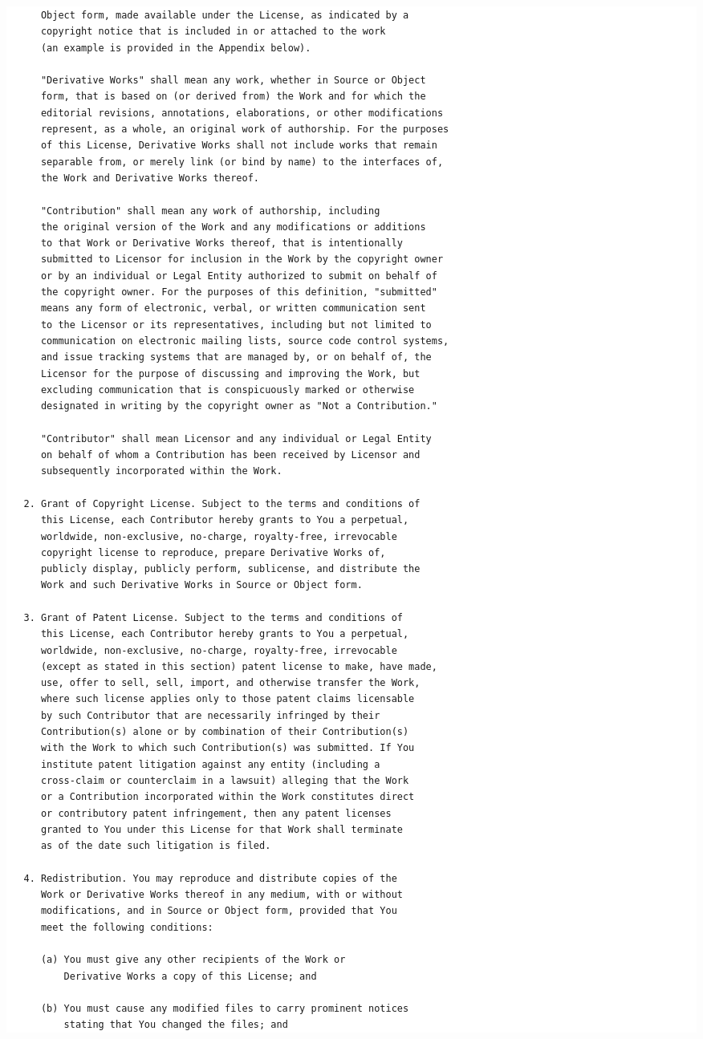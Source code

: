 ```text
      Object form, made available under the License, as indicated by a
      copyright notice that is included in or attached to the work
      (an example is provided in the Appendix below).

      "Derivative Works" shall mean any work, whether in Source or Object
      form, that is based on (or derived from) the Work and for which the
      editorial revisions, annotations, elaborations, or other modifications
      represent, as a whole, an original work of authorship. For the purposes
      of this License, Derivative Works shall not include works that remain
      separable from, or merely link (or bind by name) to the interfaces of,
      the Work and Derivative Works thereof.

      "Contribution" shall mean any work of authorship, including
      the original version of the Work and any modifications or additions
      to that Work or Derivative Works thereof, that is intentionally
      submitted to Licensor for inclusion in the Work by the copyright owner
      or by an individual or Legal Entity authorized to submit on behalf of
      the copyright owner. For the purposes of this definition, "submitted"
      means any form of electronic, verbal, or written communication sent
      to the Licensor or its representatives, including but not limited to
      communication on electronic mailing lists, source code control systems,
      and issue tracking systems that are managed by, or on behalf of, the
      Licensor for the purpose of discussing and improving the Work, but
      excluding communication that is conspicuously marked or otherwise
      designated in writing by the copyright owner as "Not a Contribution."

      "Contributor" shall mean Licensor and any individual or Legal Entity
      on behalf of whom a Contribution has been received by Licensor and
      subsequently incorporated within the Work.

   2. Grant of Copyright License. Subject to the terms and conditions of
      this License, each Contributor hereby grants to You a perpetual,
      worldwide, non-exclusive, no-charge, royalty-free, irrevocable
      copyright license to reproduce, prepare Derivative Works of,
      publicly display, publicly perform, sublicense, and distribute the
      Work and such Derivative Works in Source or Object form.

   3. Grant of Patent License. Subject to the terms and conditions of
      this License, each Contributor hereby grants to You a perpetual,
      worldwide, non-exclusive, no-charge, royalty-free, irrevocable
      (except as stated in this section) patent license to make, have made,
      use, offer to sell, sell, import, and otherwise transfer the Work,
      where such license applies only to those patent claims licensable
      by such Contributor that are necessarily infringed by their
      Contribution(s) alone or by combination of their Contribution(s)
      with the Work to which such Contribution(s) was submitted. If You
      institute patent litigation against any entity (including a
      cross-claim or counterclaim in a lawsuit) alleging that the Work
      or a Contribution incorporated within the Work constitutes direct
      or contributory patent infringement, then any patent licenses
      granted to You under this License for that Work shall terminate
      as of the date such litigation is filed.

   4. Redistribution. You may reproduce and distribute copies of the
      Work or Derivative Works thereof in any medium, with or without
      modifications, and in Source or Object form, provided that You
      meet the following conditions:

      (a) You must give any other recipients of the Work or
          Derivative Works a copy of this License; and

      (b) You must cause any modified files to carry prominent notices
          stating that You changed the files; and
```